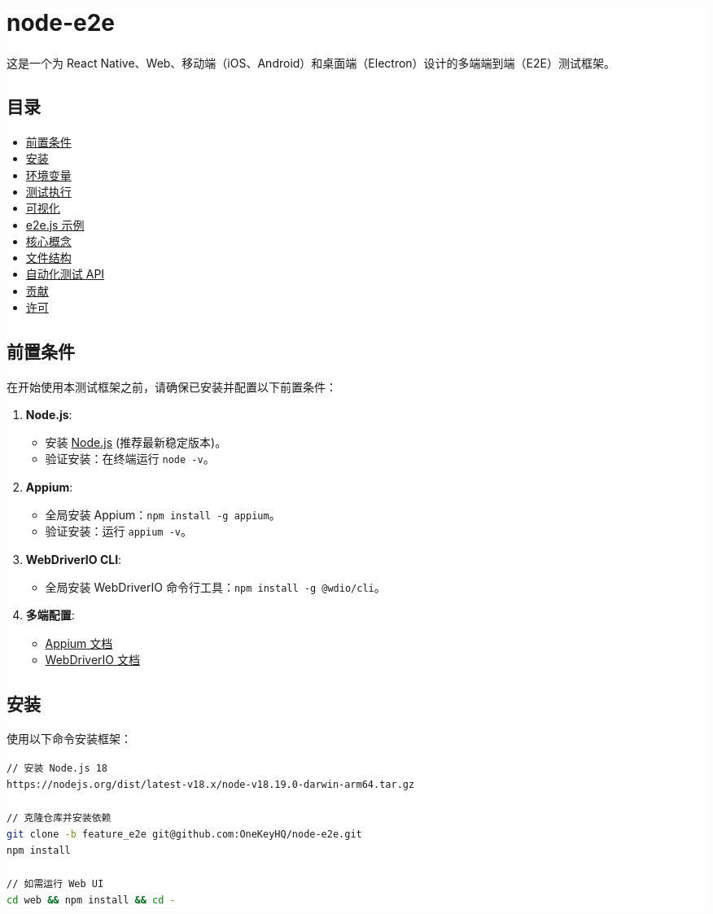 # node-e2e

这是一个为 React Native、Web、移动端（iOS、Android）和桌面端（Electron）设计的多端端到端（E2E）测试框架。

## 目录

- [前置条件](#前置条件)
- [安装](#安装)
- [环境变量](#环境变量)
- [测试执行](#测试执行)
- [可视化](#可视化)
- [e2e.js 示例](#e2ejs-示例)
- [核心概念](#核心概念)
- [文件结构](#文件结构)
- [自动化测试 API](#自动化测试-api)
- [贡献](#贡献)
- [许可](#许可)

## 前置条件

在开始使用本测试框架之前，请确保已安装并配置以下前置条件：

1. **Node.js**:

   - 安装 [Node.js](https://nodejs.org/) (推荐最新稳定版本)。
   - 验证安装：在终端运行 `node -v`。

2. **Appium**:

   - 全局安装 Appium：`npm install -g appium`。
   - 验证安装：运行 `appium -v`。

3. **WebDriverIO CLI**:

   - 全局安装 WebDriverIO 命令行工具：`npm install -g @wdio/cli`。

4. **多端配置**:

   - [Appium 文档](https://appium.io/)
   - [WebDriverIO 文档](https://webdriver.io/)

## 安装

使用以下命令安装框架：

```bash
// 安装 Node.js 18
https://nodejs.org/dist/latest-v18.x/node-v18.19.0-darwin-arm64.tar.gz

// 克隆仓库并安装依赖
git clone -b feature_e2e git@github.com:OneKeyHQ/node-e2e.git
npm install

// 如需运行 Web UI
cd web && npm install && cd -

```

